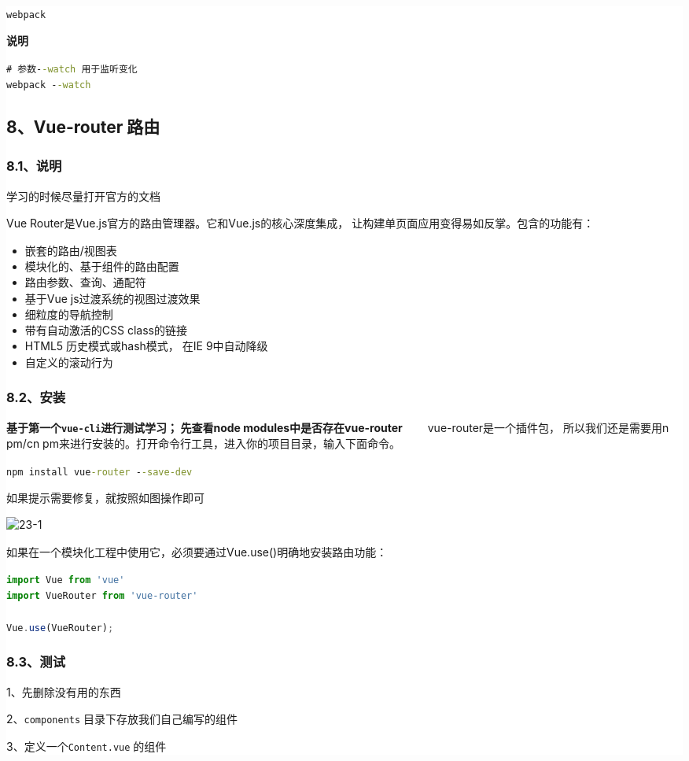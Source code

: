    ```cmd
   webpack
   ```

   **说明**

   ```cmd
   # 参数--watch 用于监听变化
   webpack --watch
   ```

## 8、Vue-router 路由

### 8.1、说明

学习的时候尽量打开官方的文档

Vue Router是Vue.js官方的路由管理器。它和Vue.js的核心深度集成， 让构建单页面应用变得易如反掌。包含的功能有：

- 嵌套的路由/视图表
- 模块化的、基于组件的路由配置
- 路由参数、查询、通配符
- 基于Vue js过渡系统的视图过渡效果
- 细粒度的导航控制
- 带有自动激活的CSS class的链接
- HTML5 历史模式或hash模式， 在IE 9中自动降级
- 自定义的滚动行为

### 8.2、安装

**基于第一个`vue-cli`进行测试学习； 先查看node modules中是否存在vue-router**
  vue-router是一个插件包， 所以我们还是需要用n pm/cn pm来进行安装的。打开命令行工具，进入你的项目目录，输入下面命令。

```cmd
npm install vue-router --save-dev
```

如果提示需要修复，就按照如图操作即可

![23-1](https://fafa-blog-img.oss-cn-beijing.aliyuncs.com/images/img/20210923194853.png)

如果在一个模块化工程中使用它，必须要通过Vue.use()明确地安装路由功能：

```javascript
import Vue from 'vue'
import VueRouter from 'vue-router'

Vue.use(VueRouter);
```

### 8.3、测试

1、先删除没有用的东西

2、`components` 目录下存放我们自己编写的组件

3、定义一个`Content.vue` 的组件
